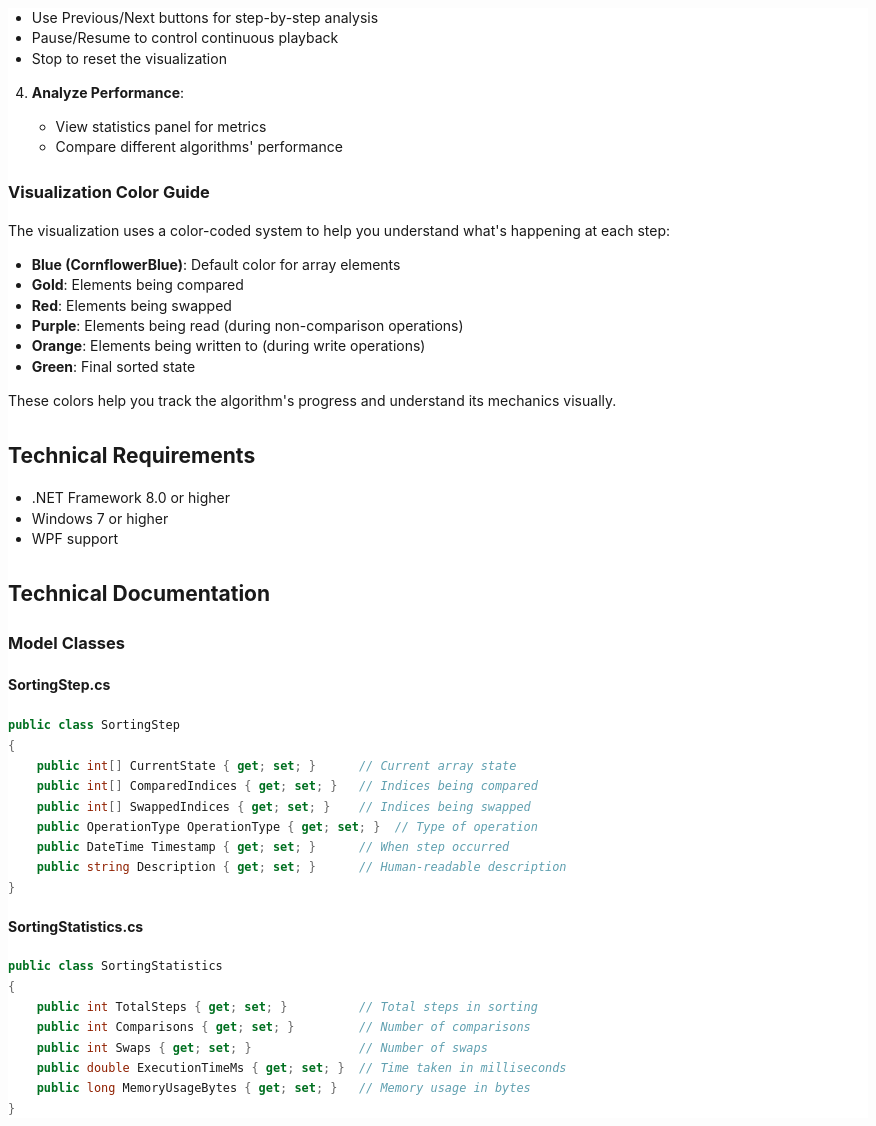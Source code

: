    - Use Previous/Next buttons for step-by-step analysis
   - Pause/Resume to control continuous playback
   - Stop to reset the visualization
4. **Analyze Performance**:

   - View statistics panel for metrics
   - Compare different algorithms' performance

### Visualization Color Guide

The visualization uses a color-coded system to help you understand what's happening at each step:

- **Blue (CornflowerBlue)**: Default color for array elements
- **Gold**: Elements being compared
- **Red**: Elements being swapped
- **Purple**: Elements being read (during non-comparison operations)
- **Orange**: Elements being written to (during write operations)
- **Green**: Final sorted state

These colors help you track the algorithm's progress and understand its mechanics visually.

## Technical Requirements

- .NET Framework 8.0 or higher
- Windows 7 or higher
- WPF support

## Technical Documentation

### Model Classes

#### SortingStep.cs

```csharp
public class SortingStep
{
    public int[] CurrentState { get; set; }      // Current array state
    public int[] ComparedIndices { get; set; }   // Indices being compared
    public int[] SwappedIndices { get; set; }    // Indices being swapped
    public OperationType OperationType { get; set; }  // Type of operation
    public DateTime Timestamp { get; set; }      // When step occurred
    public string Description { get; set; }      // Human-readable description
}
```

#### SortingStatistics.cs

```csharp
public class SortingStatistics
{
    public int TotalSteps { get; set; }          // Total steps in sorting
    public int Comparisons { get; set; }         // Number of comparisons
    public int Swaps { get; set; }               // Number of swaps
    public double ExecutionTimeMs { get; set; }  // Time taken in milliseconds
    public long MemoryUsageBytes { get; set; }   // Memory usage in bytes
}
```
